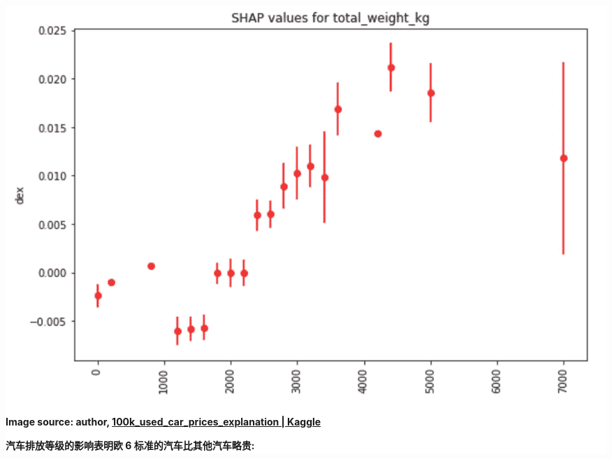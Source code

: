 ****![](img/c32e1da21d1742787c5d7ac7f1964580.png)****

****Image source: author, [100k_used_car_prices_explanation | Kaggle](https://www.kaggle.com/code/dima806/100k-used-car-prices-explanation)****

****汽车排放等级的影响表明**欧 6 标准**的汽车比其他汽车略贵:****
